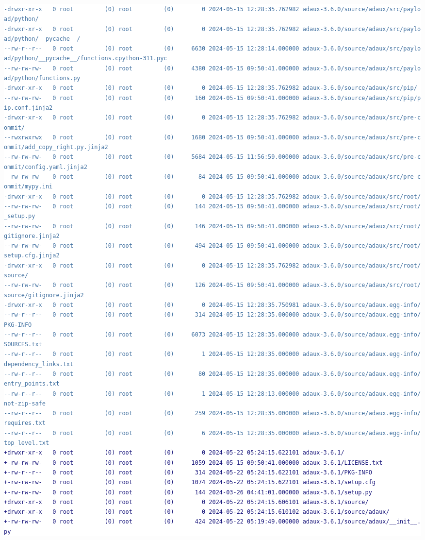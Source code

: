 ```diff
-drwxr-xr-x   0 root         (0) root         (0)        0 2024-05-15 12:28:35.762982 adaux-3.6.0/source/adaux/src/payload/python/
-drwxr-xr-x   0 root         (0) root         (0)        0 2024-05-15 12:28:35.762982 adaux-3.6.0/source/adaux/src/payload/python/__pycache__/
--rw-r--r--   0 root         (0) root         (0)     6630 2024-05-15 12:28:14.000000 adaux-3.6.0/source/adaux/src/payload/python/__pycache__/functions.cpython-311.pyc
--rw-rw-rw-   0 root         (0) root         (0)     4380 2024-05-15 09:50:41.000000 adaux-3.6.0/source/adaux/src/payload/python/functions.py
-drwxr-xr-x   0 root         (0) root         (0)        0 2024-05-15 12:28:35.762982 adaux-3.6.0/source/adaux/src/pip/
--rw-rw-rw-   0 root         (0) root         (0)      160 2024-05-15 09:50:41.000000 adaux-3.6.0/source/adaux/src/pip/pip.conf.jinja2
-drwxr-xr-x   0 root         (0) root         (0)        0 2024-05-15 12:28:35.762982 adaux-3.6.0/source/adaux/src/pre-commit/
--rwxrwxrwx   0 root         (0) root         (0)     1680 2024-05-15 09:50:41.000000 adaux-3.6.0/source/adaux/src/pre-commit/add_copy_right.py.jinja2
--rw-rw-rw-   0 root         (0) root         (0)     5684 2024-05-15 11:56:59.000000 adaux-3.6.0/source/adaux/src/pre-commit/config.yaml.jinja2
--rw-rw-rw-   0 root         (0) root         (0)       84 2024-05-15 09:50:41.000000 adaux-3.6.0/source/adaux/src/pre-commit/mypy.ini
-drwxr-xr-x   0 root         (0) root         (0)        0 2024-05-15 12:28:35.762982 adaux-3.6.0/source/adaux/src/root/
--rw-rw-rw-   0 root         (0) root         (0)      144 2024-05-15 09:50:41.000000 adaux-3.6.0/source/adaux/src/root/_setup.py
--rw-rw-rw-   0 root         (0) root         (0)      146 2024-05-15 09:50:41.000000 adaux-3.6.0/source/adaux/src/root/gitignore.jinja2
--rw-rw-rw-   0 root         (0) root         (0)      494 2024-05-15 09:50:41.000000 adaux-3.6.0/source/adaux/src/root/setup.cfg.jinja2
-drwxr-xr-x   0 root         (0) root         (0)        0 2024-05-15 12:28:35.762982 adaux-3.6.0/source/adaux/src/root/source/
--rw-rw-rw-   0 root         (0) root         (0)      126 2024-05-15 09:50:41.000000 adaux-3.6.0/source/adaux/src/root/source/gitignore.jinja2
-drwxr-xr-x   0 root         (0) root         (0)        0 2024-05-15 12:28:35.750981 adaux-3.6.0/source/adaux.egg-info/
--rw-r--r--   0 root         (0) root         (0)      314 2024-05-15 12:28:35.000000 adaux-3.6.0/source/adaux.egg-info/PKG-INFO
--rw-r--r--   0 root         (0) root         (0)     6073 2024-05-15 12:28:35.000000 adaux-3.6.0/source/adaux.egg-info/SOURCES.txt
--rw-r--r--   0 root         (0) root         (0)        1 2024-05-15 12:28:35.000000 adaux-3.6.0/source/adaux.egg-info/dependency_links.txt
--rw-r--r--   0 root         (0) root         (0)       80 2024-05-15 12:28:35.000000 adaux-3.6.0/source/adaux.egg-info/entry_points.txt
--rw-r--r--   0 root         (0) root         (0)        1 2024-05-15 12:28:13.000000 adaux-3.6.0/source/adaux.egg-info/not-zip-safe
--rw-r--r--   0 root         (0) root         (0)      259 2024-05-15 12:28:35.000000 adaux-3.6.0/source/adaux.egg-info/requires.txt
--rw-r--r--   0 root         (0) root         (0)        6 2024-05-15 12:28:35.000000 adaux-3.6.0/source/adaux.egg-info/top_level.txt
+drwxr-xr-x   0 root         (0) root         (0)        0 2024-05-22 05:24:15.622101 adaux-3.6.1/
+-rw-rw-rw-   0 root         (0) root         (0)     1059 2024-05-15 09:50:41.000000 adaux-3.6.1/LICENSE.txt
+-rw-r--r--   0 root         (0) root         (0)      314 2024-05-22 05:24:15.622101 adaux-3.6.1/PKG-INFO
+-rw-rw-rw-   0 root         (0) root         (0)     1074 2024-05-22 05:24:15.622101 adaux-3.6.1/setup.cfg
+-rw-rw-rw-   0 root         (0) root         (0)      144 2024-03-26 04:41:01.000000 adaux-3.6.1/setup.py
+drwxr-xr-x   0 root         (0) root         (0)        0 2024-05-22 05:24:15.606101 adaux-3.6.1/source/
+drwxr-xr-x   0 root         (0) root         (0)        0 2024-05-22 05:24:15.610102 adaux-3.6.1/source/adaux/
+-rw-rw-rw-   0 root         (0) root         (0)      424 2024-05-22 05:19:49.000000 adaux-3.6.1/source/adaux/__init__.py
```